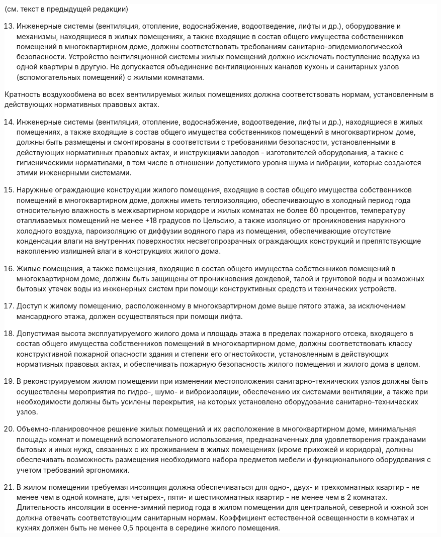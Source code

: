 (см. текст в предыдущей редакции)

13. Инженерные системы (вентиляция, отопление, водоснабжение, водоотведение, лифты и др.), оборудование и механизмы, находящиеся в жилых помещениях, а также входящие в состав общего имущества собственников помещений в многоквартирном доме, должны соответствовать требованиям санитарно-эпидемиологической безопасности. Устройство вентиляционной системы жилых помещений должно исключать поступление воздуха из одной квартиры в другую. Не допускается объединение вентиляционных каналов кухонь и санитарных узлов (вспомогательных помещений) с жилыми комнатами.

Кратность воздухообмена во всех вентилируемых жилых помещениях должна соответствовать нормам, установленным в действующих нормативных правовых актах.

14. Инженерные системы (вентиляция, отопление, водоснабжение, водоотведение, лифты и др.), находящиеся в жилых помещениях, а также входящие в состав общего имущества собственников помещений в многоквартирном доме, должны быть размещены и смонтированы в соответствии с требованиями безопасности, установленными в действующих нормативных правовых актах, и инструкциями заводов - изготовителей оборудования, а также с гигиеническими нормативами, в том числе в отношении допустимого уровня шума и вибрации, которые создаются этими инженерными системами.

15. Наружные ограждающие конструкции жилого помещения, входящие в состав общего имущества собственников помещений в многоквартирном доме, должны иметь теплоизоляцию, обеспечивающую в холодный период года относительную влажность в межквартирном коридоре и жилых комнатах не более 60 процентов, температуру отапливаемых помещений не менее +18 градусов по Цельсию, а также изоляцию от проникновения наружного холодного воздуха, пароизоляцию от диффузии водяного пара из помещения, обеспечивающие отсутствие конденсации влаги на внутренних поверхностях несветопрозрачных ограждающих конструкций и препятствующие накоплению излишней влаги в конструкциях жилого дома.

16. Жилые помещения, а также помещения, входящие в состав общего имущества собственников помещений в многоквартирном доме, должны быть защищены от проникновения дождевой, талой и грунтовой воды и возможных бытовых утечек воды из инженерных систем при помощи конструктивных средств и технических устройств.

17. Доступ к жилому помещению, расположенному в многоквартирном доме выше пятого этажа, за исключением мансардного этажа, должен осуществляться при помощи лифта.

18. Допустимая высота эксплуатируемого жилого дома и площадь этажа в пределах пожарного отсека, входящего в состав общего имущества собственников помещений в многоквартирном доме, должны соответствовать классу конструктивной пожарной опасности здания и степени его огнестойкости, установленным в действующих нормативных правовых актах, и обеспечивать пожарную безопасность жилого помещения и жилого дома в целом.

19. В реконструируемом жилом помещении при изменении местоположения санитарно-технических узлов должны быть осуществлены мероприятия по гидро-, шумо- и виброизоляции, обеспечению их системами вентиляции, а также при необходимости должны быть усилены перекрытия, на которых установлено оборудование санитарно-технических узлов.

20. Объемно-планировочное решение жилых помещений и их расположение в многоквартирном доме, минимальная площадь комнат и помещений вспомогательного использования, предназначенных для удовлетворения гражданами бытовых и иных нужд, связанных с их проживанием в жилых помещениях (кроме прихожей и коридора), должны обеспечивать возможность размещения необходимого набора предметов мебели и функционального оборудования с учетом требований эргономики.

21. В жилом помещении требуемая инсоляция должна обеспечиваться для одно-, двух- и трехкомнатных квартир - не менее чем в одной комнате, для четырех-, пяти- и шестикомнатных квартир - не менее чем в 2 комнатах. Длительность инсоляции в осенне-зимний период года в жилом помещении для центральной, северной и южной зон должна отвечать соответствующим санитарным нормам. Коэффициент естественной освещенности в комнатах и кухнях должен быть не менее 0,5 процента в середине жилого помещения.
